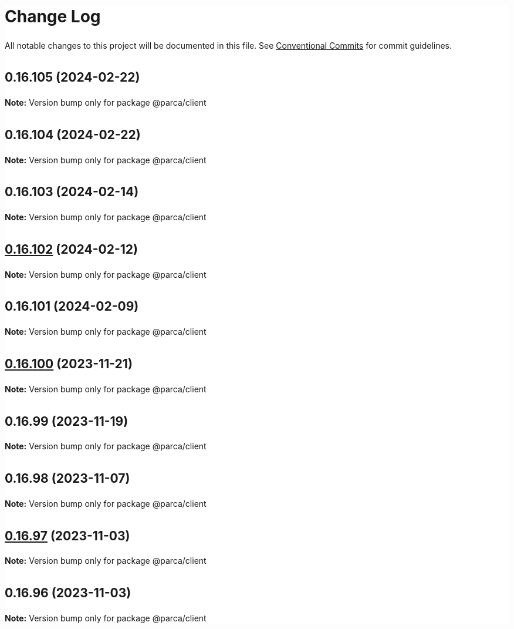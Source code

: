 # Change Log

All notable changes to this project will be documented in this file.
See [Conventional Commits](https://conventionalcommits.org) for commit guidelines.

## 0.16.105 (2024-02-22)

**Note:** Version bump only for package @parca/client

## 0.16.104 (2024-02-22)

**Note:** Version bump only for package @parca/client

## 0.16.103 (2024-02-14)

**Note:** Version bump only for package @parca/client

## [0.16.102](https://github.com/parca-dev/parca/compare/@parca/client@0.16.101...@parca/client@0.16.102) (2024-02-12)

**Note:** Version bump only for package @parca/client

## 0.16.101 (2024-02-09)

**Note:** Version bump only for package @parca/client

## [0.16.100](https://github.com/parca-dev/parca/compare/@parca/client@0.16.99...@parca/client@0.16.100) (2023-11-21)

**Note:** Version bump only for package @parca/client

## 0.16.99 (2023-11-19)

**Note:** Version bump only for package @parca/client

## 0.16.98 (2023-11-07)

**Note:** Version bump only for package @parca/client

## [0.16.97](https://github.com/parca-dev/parca/compare/@parca/client@0.16.96...@parca/client@0.16.97) (2023-11-03)

**Note:** Version bump only for package @parca/client

## 0.16.96 (2023-11-03)

**Note:** Version bump only for package @parca/client
